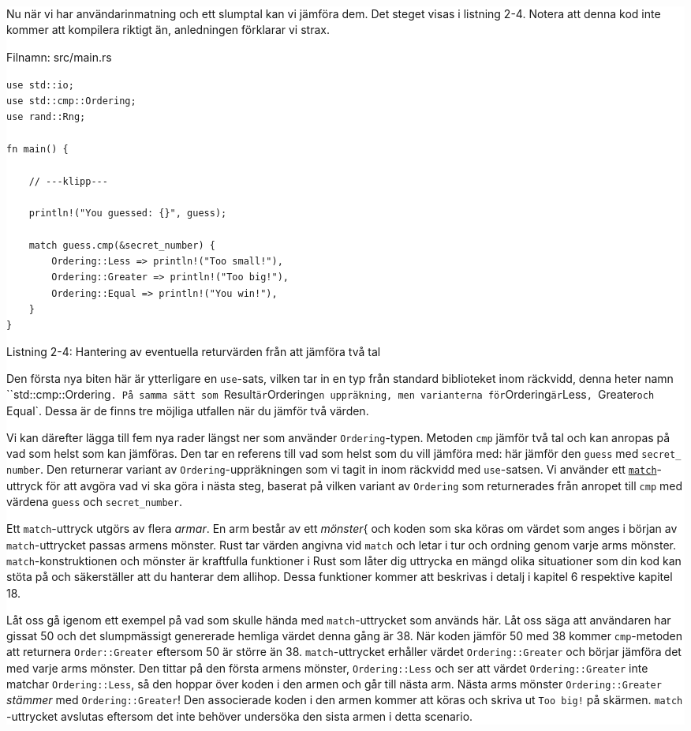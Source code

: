 Nu när vi har användarinmatning och ett slumptal kan vi jämföra dem. Det steget
visas i listning 2-4. Notera att denna kod inte kommer att kompilera riktigt
än, anledningen förklarar vi strax.

<span class="filename">Filnamn: src/main.rs</span>

```rust,ignore,does_not_compile
use std::io;
use std::cmp::Ordering;
use rand::Rng;

fn main() {

    // ---klipp---

    println!("You guessed: {}", guess);

    match guess.cmp(&secret_number) {
        Ordering::Less => println!("Too small!"),
        Ordering::Greater => println!("Too big!"),
        Ordering::Equal => println!("You win!"),
    }
}
```

<span class="caption">Listning 2-4: Hantering av eventuella returvärden från
att jämföra två tal</span>

Den första nya biten här är ytterligare en `use`-sats, vilken tar in en typ
från standard biblioteket inom räckvidd, denna heter namn
``std::cmp::Ordering`. På samma sätt som `Result` är `Ordering` en uppräkning,
men varianterna för `Ordering` är `Less`, `Greater` och `Equal`. Dessa är de
finns tre möjliga utfallen när du jämför två värden.

Vi kan därefter lägga till fem nya rader längst ner som använder
`Ordering`-typen. Metoden `cmp` jämför två tal och kan anropas på vad som helst
som kan jämföras. Den tar en referens till vad som helst som du vill jämföra
med: här jämför den `guess` med `secret_number`. Den returnerar variant av
`Ordering`-uppräkningen som vi tagit in inom räckvidd med `use`-satsen. Vi
använder ett [`match`][match]-uttryck för att avgöra vad vi ska
göra i nästa steg, baserat på vilken variant av `Ordering` som returnerades
från anropet till `cmp` med värdena `guess` och `secret_number`.

[match]: ch06-02-match.html

Ett `match`-uttryck utgörs av flera *armar*. En arm består av ett *mönster*{
och koden som ska köras om värdet som anges i början av `match`-uttrycket
passas armens mönster. Rust tar värden angivna vid `match` och letar i tur och
ordning genom varje arms mönster. `match`-konstruktionen och mönster är
kraftfulla funktioner i Rust som låter dig uttrycka en mängd olika situationer
som din kod kan stöta på och säkerställer att du hanterar dem allihop. Dessa
funktioner kommer att beskrivas i detalj i kapitel 6 respektive kapitel 18.

Låt oss gå igenom ett exempel på vad som skulle hända med `match`-uttrycket som
används här. Låt oss säga att användaren har gissat 50 och det slumpmässigt
genererade hemliga värdet denna gång är 38. När koden jämför 50 med 38 kommer
`cmp`-metoden att returnera `Order::Greater` eftersom 50 är större än 38.
`match`-uttrycket erhåller värdet `Ordering::Greater` och börjar jämföra det
med varje arms mönster. Den tittar på den första armens mönster,
`Ordering::Less` och ser att värdet `Ordering::Greater` inte matchar
`Ordering::Less`, så den hoppar över koden i den armen och går till nästa arm.
Nästa arms mönster `Ordering::Greater` *stämmer* med `Ordering::Greater`! Den
associerade koden i den armen kommer att köras och skriva ut `Too big!` på
skärmen. `match`-uttrycket avslutas eftersom det inte behöver undersöka den
sista armen i detta scenario.


[prelude]: ../std/prelude/index.html
[string]: ../std/string/struct.String.html
[iostdin]: ../std/io/struct.Stdin.html
[read_line]: ../std/io/struct.Stdin.html#method.read_line
[ioresult]: ../std/io/type.Result.html
[result]: ../std/result/enum.Result.html
[enums]: ch06-00-enums.html
[expect]: ../std/result/enum.Result.html#method.expect
[randcrate]: https://crates.io/crates/rand
[semver]: http://semver.org
[cratesio]: https://crates.io
[doccargo]: http://doc.crates.io
[doccratesio]: http://doc.crates.io/crates-io.html
[parse]: ../std/primitive.str.html#method.parse